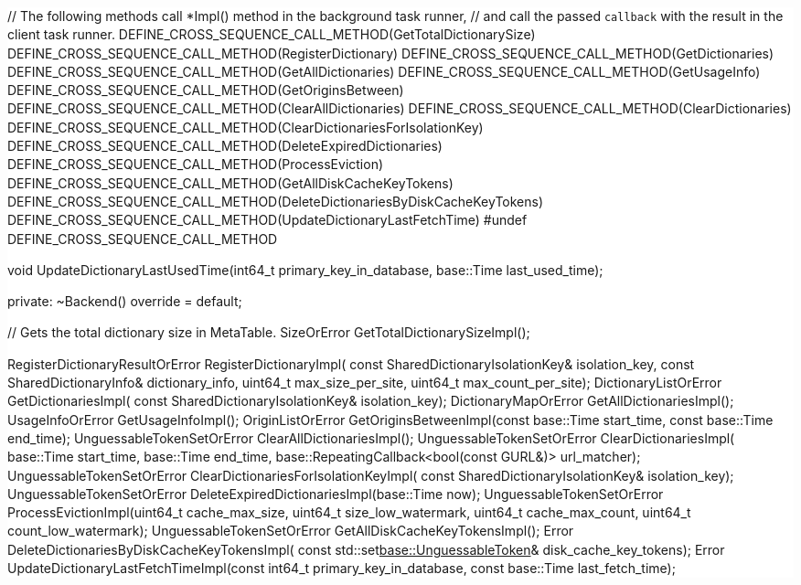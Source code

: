   // The following methods call *Impl() method in the background task runner,
  // and call the passed `callback` with the result in the client task runner.
  DEFINE_CROSS_SEQUENCE_CALL_METHOD(GetTotalDictionarySize)
  DEFINE_CROSS_SEQUENCE_CALL_METHOD(RegisterDictionary)
  DEFINE_CROSS_SEQUENCE_CALL_METHOD(GetDictionaries)
  DEFINE_CROSS_SEQUENCE_CALL_METHOD(GetAllDictionaries)
  DEFINE_CROSS_SEQUENCE_CALL_METHOD(GetUsageInfo)
  DEFINE_CROSS_SEQUENCE_CALL_METHOD(GetOriginsBetween)
  DEFINE_CROSS_SEQUENCE_CALL_METHOD(ClearAllDictionaries)
  DEFINE_CROSS_SEQUENCE_CALL_METHOD(ClearDictionaries)
  DEFINE_CROSS_SEQUENCE_CALL_METHOD(ClearDictionariesForIsolationKey)
  DEFINE_CROSS_SEQUENCE_CALL_METHOD(DeleteExpiredDictionaries)
  DEFINE_CROSS_SEQUENCE_CALL_METHOD(ProcessEviction)
  DEFINE_CROSS_SEQUENCE_CALL_METHOD(GetAllDiskCacheKeyTokens)
  DEFINE_CROSS_SEQUENCE_CALL_METHOD(DeleteDictionariesByDiskCacheKeyTokens)
  DEFINE_CROSS_SEQUENCE_CALL_METHOD(UpdateDictionaryLastFetchTime)
#undef DEFINE_CROSS_SEQUENCE_CALL_METHOD

  void UpdateDictionaryLastUsedTime(int64_t primary_key_in_database,
                                    base::Time last_used_time);

 private:
  ~Backend() override = default;

  // Gets the total dictionary size in MetaTable.
  SizeOrError GetTotalDictionarySizeImpl();

  RegisterDictionaryResultOrError RegisterDictionaryImpl(
      const SharedDictionaryIsolationKey& isolation_key,
      const SharedDictionaryInfo& dictionary_info,
      uint64_t max_size_per_site,
      uint64_t max_count_per_site);
  DictionaryListOrError GetDictionariesImpl(
      const SharedDictionaryIsolationKey& isolation_key);
  DictionaryMapOrError GetAllDictionariesImpl();
  UsageInfoOrError GetUsageInfoImpl();
  OriginListOrError GetOriginsBetweenImpl(const base::Time start_time,
                                          const base::Time end_time);
  UnguessableTokenSetOrError ClearAllDictionariesImpl();
  UnguessableTokenSetOrError ClearDictionariesImpl(
      base::Time start_time,
      base::Time end_time,
      base::RepeatingCallback<bool(const GURL&)> url_matcher);
  UnguessableTokenSetOrError ClearDictionariesForIsolationKeyImpl(
      const SharedDictionaryIsolationKey& isolation_key);
  UnguessableTokenSetOrError DeleteExpiredDictionariesImpl(base::Time now);
  UnguessableTokenSetOrError ProcessEvictionImpl(uint64_t cache_max_size,
                                                 uint64_t size_low_watermark,
                                                 uint64_t cache_max_count,
                                                 uint64_t count_low_watermark);
  UnguessableTokenSetOrError GetAllDiskCacheKeyTokensImpl();
  Error DeleteDictionariesByDiskCacheKeyTokensImpl(
      const std::set<base::UnguessableToken>& disk_cache_key_tokens);
  Error UpdateDictionaryLastFetchTimeImpl(const int64_t primary_key_in_database,
                                          const base::Time last_fetch_time);
